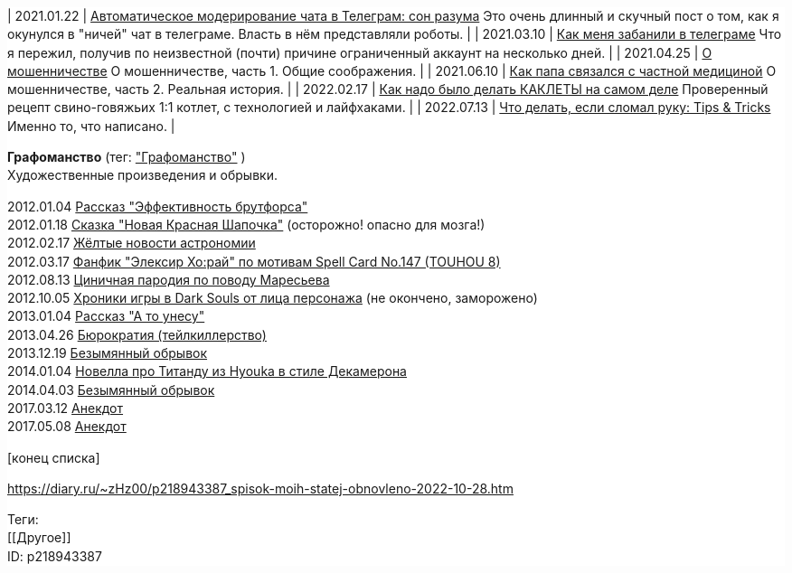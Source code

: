 |  2021.01.22  |  [Автоматическое модерирование чата в Телеграм: сон разума](Автоматическое%20модерирование%20чата%20в%20Телеграм%20сон%20разума)   Это очень длинный и скучный пост о том, как я окунулся в "ничей" чат в телеграме. Власть в нём представляли роботы.  |
|  2021.03.10  |  [Как меня забанили в телеграме](Как%20меня%20забанили%20в%20телеграме)   Что я пережил, получив по неизвестной (почти) причине ограниченный аккаунт на несколько дней.  |
|  2021.04.25  |  [О мошенничестве](О%20мошенничестве)   О мошенничестве, часть 1. Общие соображения.  |
|  2021.06.10  |  [Как папа связался с частной медициной](Как%20папа%20связался%20с%20частной%20медициной)   О мошенничестве, часть 2. Реальная история.  |
|  2022.02.17  |  [Как надо было делать КАКЛЕТЫ на самом деле](Как%20надо%20было%20делать%20КАКЛЕТЫ%20на%20самом%20деле)   Проверенный рецепт свино-говяжьих 1:1 котлет, с технологией и лайфхаками.  |
|  2022.07.13  |  [Что делать, если сломал руку: Tips & Tricks](Что%20делать,%20если%20сломал%20руку%20Tips%20&%20Tricks)   Именно то, что написано.  |

   
   
  **Графоманство**  (тег:  ["Графоманство"](https://zhz00.diary.ru/?tag=11057)  )   
 Художественные произведения и обрывки.   
   
  2012.01.04   [Рассказ "Эффективность брутфорса"](Эффективность%20брутфорса)    
  2012.01.18   [Сказка "Новая Красная Шапочка"](Новая%20Красная%20Шапочка)  (осторожно! опасно для мозга!)   
  2012.02.17   [Жёлтые новости астрономии](Новости%20астрономии)    
  2012.03.17   [Фанфик "Элексир Хо:рай" по мотивам Spell Card No.147 (TOUHOU 8)](TOUHOU%208%20SPECIAL[0])    
  2012.08.13   [Циничная пародия по поводу Маресьева](О%20Маресьеве)    
  2012.10.05   [Хроники игры в Dark Souls от лица персонажа](Dark%20Souls%20хроники,%20часть%201)  (не окончено, заморожено)   
  2013.01.04   [Рассказ "А то унесу"](А%20то%20унесу)    
  2013.04.26   [Бюрократия (тейлкиллерство)](Бюрократия)    
  2013.12.19   [Безымянный обрывок](Untitled%20[240])    
  2014.01.04   [Новелла про Титанду из Hyouka в стиле Декамерона](Не%20пройдёт%20и%20полгода)    
  2014.04.03   [Безымянный обрывок](По%2050%20рублей%20штука)    
  2017.03.12   [Анекдот](Untitled%20[471])    
  2017.05.08   [Анекдот](Untitled%20[483])    
   
 [конец списка]     
    
 <https://diary.ru/~zHz00/p218943387_spisok-moih-statej-obnovleno-2022-10-28.htm>   
   
 Теги:   
 [[Другое]]   
 ID: p218943387